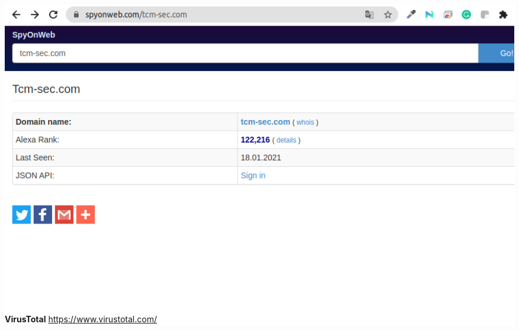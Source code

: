 ![image-20210118153857062](images/image-20210118153857062.png)

**VirusTotal**
https://www.virustotal.com/
